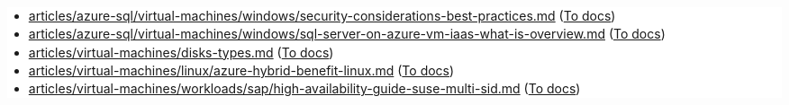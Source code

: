 - [articles/azure-sql/virtual-machines/windows/security-considerations-best-practices.md](https://github.com/MicrosoftDocs/azure-docs/compare/b46cee2..890d41c#diff-37b3107dd63fe2dd533daaec0b9a8ddd3864fa62567e308ba84823a0adba1fda) ([To docs](https://docs.microsoft.com/en-us/azure/azure-sql/virtual-machines/windows/security-considerations-best-practices?WT.mc_id=AZ-MVP-5003408))
- [articles/azure-sql/virtual-machines/windows/sql-server-on-azure-vm-iaas-what-is-overview.md](https://github.com/MicrosoftDocs/azure-docs/compare/b46cee2..890d41c#diff-f79e0bbdfb8c18519d3fac853b6d9fe917427636c25cf2ade82745434b72b6f8) ([To docs](https://docs.microsoft.com/en-us/azure/azure-sql/virtual-machines/windows/sql-server-on-azure-vm-iaas-what-is-overview?WT.mc_id=AZ-MVP-5003408))
- [articles/virtual-machines/disks-types.md](https://github.com/MicrosoftDocs/azure-docs/compare/b46cee2..890d41c#diff-43733fbb01a396e4b4d1b4b7d8b309dba80d76abc623fa82d118feecf04f2f73) ([To docs](https://docs.microsoft.com/en-us/azure/virtual-machines/disks-types?WT.mc_id=AZ-MVP-5003408))
- [articles/virtual-machines/linux/azure-hybrid-benefit-linux.md](https://github.com/MicrosoftDocs/azure-docs/compare/b46cee2..890d41c#diff-aad94d779cd9e6e2625661e570875a8d9f92ab740d24ea773bd09d7e0e7fb1fe) ([To docs](https://docs.microsoft.com/en-us/azure/virtual-machines/linux/azure-hybrid-benefit-linux?WT.mc_id=AZ-MVP-5003408))
- [articles/virtual-machines/workloads/sap/high-availability-guide-suse-multi-sid.md](https://github.com/MicrosoftDocs/azure-docs/compare/b46cee2..890d41c#diff-786fd9d7d1788217575da68fda1b5a0cf9a944c7471e17a4d0c93e492da44124) ([To docs](https://docs.microsoft.com/en-us/azure/virtual-machines/workloads/sap/high-availability-guide-suse-multi-sid?WT.mc_id=AZ-MVP-5003408))
    
